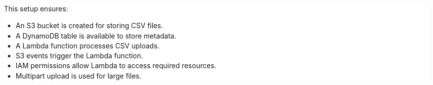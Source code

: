 This setup ensures:

- An S3 bucket is created for storing CSV files.
- A DynamoDB table is available to store metadata.
- A Lambda function processes CSV uploads.
- S3 events trigger the Lambda function.
- IAM permissions allow Lambda to access required resources.
- Multipart upload is used for large files.

[]()

